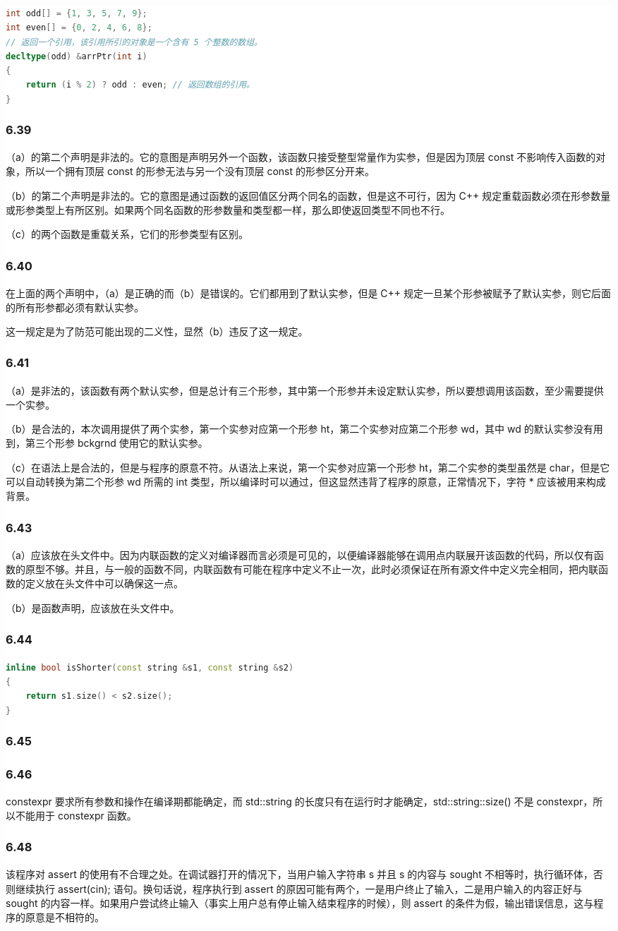 ```c++
int odd[] = {1, 3, 5, 7, 9};
int even[] = {0, 2, 4, 6, 8};
// 返回一个引用，该引用所引的对象是一个含有 5 个整数的数组。
decltype(odd) &arrPtr(int i)
{
    return (i % 2) ? odd : even; // 返回数组的引用。
}
```
### 6.39
（a）的第二个声明是非法的。它的意图是声明另外一个函数，该函数只接受整型常量作为实参，但是因为顶层 const 不影响传入函数的对象，所以一个拥有顶层 const 的形参无法与另一个没有顶层 const 的形参区分开来。

（b）的第二个声明是非法的。它的意图是通过函数的返回值区分两个同名的函数，但是这不可行，因为 C++ 规定重载函数必须在形参数量或形参类型上有所区别。如果两个同名函数的形参数量和类型都一样，那么即使返回类型不同也不行。

（c）的两个函数是重载关系，它们的形参类型有区别。
### 6.40
在上面的两个声明中，（a）是正确的而（b）是错误的。它们都用到了默认实参，但是 C++ 规定一旦某个形参被赋予了默认实参，则它后面的所有形参都必须有默认实参。

这一规定是为了防范可能出现的二义性，显然（b）违反了这一规定。
### 6.41
（a）是非法的，该函数有两个默认实参，但是总计有三个形参，其中第一个形参并未设定默认实参，所以要想调用该函数，至少需要提供一个实参。

（b）是合法的，本次调用提供了两个实参，第一个实参对应第一个形参 ht，第二个实参对应第二个形参 wd，其中 wd 的默认实参没有用到，第三个形参 bckgrnd 使用它的默认实参。

（c）在语法上是合法的，但是与程序的原意不符。从语法上来说，第一个实参对应第一个形参 ht，第二个实参的类型虽然是 char，但是它可以自动转换为第二个形参 wd 所需的 int 类型，所以编译时可以通过，但这显然违背了程序的原意，正常情况下，字符 * 应该被用来构成背景。
### 6.43
（a）应该放在头文件中。因为内联函数的定义对编译器而言必须是可见的，以便编译器能够在调用点内联展开该函数的代码，所以仅有函数的原型不够。并且，与一般的函数不同，内联函数有可能在程序中定义不止一次，此时必须保证在所有源文件中定义完全相同，把内联函数的定义放在头文件中可以确保这一点。

（b）是函数声明，应该放在头文件中。
### 6.44
```c++
inline bool isShorter(const string &s1, const string &s2) 
{
    return s1.size() < s2.size();
}
```
### 6.45

### 6.46
constexpr 要求所有参数和操作在编译期都能确定，而 std::string 的长度只有在运行时才能确定，std::string::size() 不是 constexpr，所以不能用于 constexpr 函数。
### 6.48
该程序对 assert 的使用有不合理之处。在调试器打开的情况下，当用户输入字符串 s 并且 s 的内容与 sought 不相等时，执行循环体，否则继续执行 assert(cin); 语句。换句话说，程序执行到 assert 的原因可能有两个，一是用户终止了输入，二是用户输入的内容正好与 sought 的内容一样。如果用户尝试终止输入（事实上用户总有停止输入结束程序的时候），则 assert 的条件为假，输出错误信息，这与程序的原意是不相符的。
